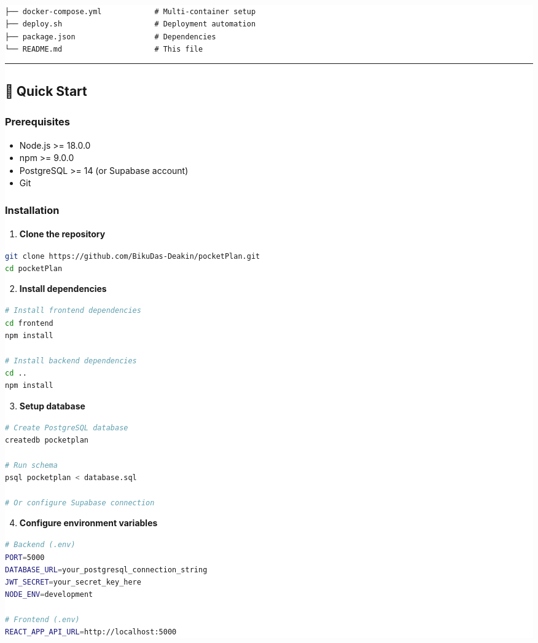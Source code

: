 ```
├── docker-compose.yml            # Multi-container setup
├── deploy.sh                     # Deployment automation
├── package.json                  # Dependencies
└── README.md                     # This file
```

---

## 🚀 Quick Start

### Prerequisites
- Node.js >= 18.0.0
- npm >= 9.0.0
- PostgreSQL >= 14 (or Supabase account)
- Git

### Installation

1. **Clone the repository**
```bash
git clone https://github.com/BikuDas-Deakin/pocketPlan.git
cd pocketPlan
```

2. **Install dependencies**
```bash
# Install frontend dependencies
cd frontend
npm install

# Install backend dependencies
cd ..
npm install
```

3. **Setup database**
```bash
# Create PostgreSQL database
createdb pocketplan

# Run schema
psql pocketplan < database.sql

# Or configure Supabase connection
```

4. **Configure environment variables**
```bash
# Backend (.env)
PORT=5000
DATABASE_URL=your_postgresql_connection_string
JWT_SECRET=your_secret_key_here
NODE_ENV=development

# Frontend (.env)
REACT_APP_API_URL=http://localhost:5000
```

